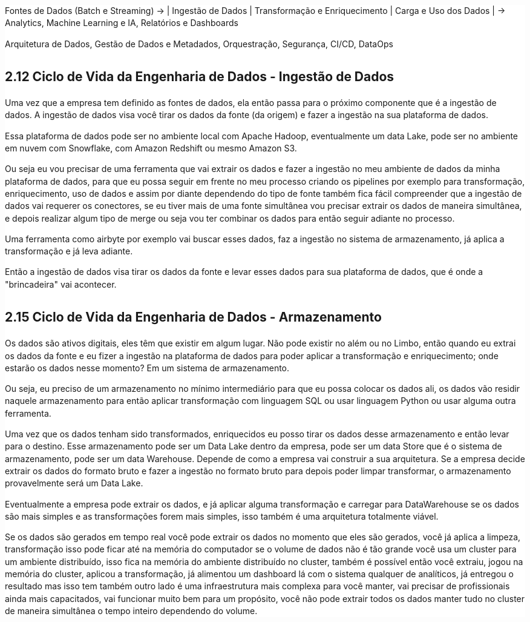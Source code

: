Fontes de Dados (Batch e Streaming) -> | Ingestão de Dados | Transformação e Enriquecimento | Carga e Uso dos Dados | -> Analytics, Machine Learning e IA, Relatórios e Dashboards

Arquitetura de Dados, Gestão de Dados e Metadados, Orquestração, Segurança, CI/CD, DataOps

## 2.12 Ciclo de Vida da Engenharia de Dados - Ingestão de Dados

Uma vez que a empresa tem  definido as fontes de dados, ela então passa para o próximo componente que é a ingestão de dados. A ingestão de dados visa você tirar os dados da fonte (da origem) e fazer a ingestão na sua plataforma de dados.

Essa plataforma de dados pode ser no ambiente local com Apache Hadoop, eventualmente um data Lake, pode ser no ambiente em nuvem com Snowflake, com Amazon Redshift ou mesmo Amazon S3.  

Ou seja eu vou precisar de uma ferramenta que vai extrair os dados e fazer a ingestão no meu ambiente de dados da minha plataforma de dados, para que eu possa seguir em frente no meu processo criando os pipelines por exemplo para transformação, enriquecimento, uso de dados e assim por diante dependendo do tipo de fonte também fica fácil compreender que a ingestão de dados vai requerer os conectores, se eu tiver mais de uma fonte simultânea vou precisar extrair os dados de maneira simultânea, e depois realizar algum tipo de merge ou seja vou ter combinar os dados para então seguir adiante no processo.

Uma ferramenta como airbyte por exemplo vai buscar esses dados, faz a ingestão no sistema de armazenamento, já aplica a transformação e já leva adiante.

Então a ingestão de dados visa tirar os dados da fonte e levar esses dados para sua plataforma de dados, que é onde a "brincadeira" vai acontecer.

## 2.15 Ciclo de Vida da Engenharia de Dados - Armazenamento

Os dados são ativos digitais, eles têm que existir em algum lugar. Não pode existir no além ou no Limbo, então quando eu extrai os dados da fonte e eu fizer a ingestão na plataforma de dados para poder aplicar a transformação e enriquecimento; onde estarão os dados nesse momento? Em um sistema de armazenamento.

Ou seja, eu preciso de um armazenamento no mínimo intermediário para que eu possa colocar os dados ali, os dados vão residir naquele armazenamento para então aplicar transformação com linguagem SQL ou usar linguagem Python ou usar alguma outra ferramenta.

Uma vez que os dados tenham sido transformados, enriquecidos eu posso tirar os dados desse armazenamento e então levar para o destino. Esse armazenamento pode ser um Data Lake dentro da empresa, pode ser um data Store que é o sistema de
armazenamento, pode ser um data Warehouse. Depende de como a empresa vai construir a sua arquitetura.
Se a empresa decide extrair os dados do formato bruto e fazer a ingestão no formato bruto para depois poder limpar
transformar, o armazenamento provavelmente será um Data Lake.

Eventualmente a empresa pode extrair os dados, e já aplicar alguma transformação e carregar para DataWarehouse se os dados são mais simples e as transformações forem mais simples, isso também é uma arquitetura totalmente viável.

Se os dados são gerados em tempo real você pode extrair os dados no momento que eles são gerados, você já aplica a limpeza, transformação isso pode ficar até na memória do computador se o volume de dados não é tão grande você usa um cluster para um ambiente distribuído, isso fica na memória do ambiente distribuído no cluster, também é possível então você extraiu, jogou na memória do cluster, aplicou a transformação, já alimentou um dashboard lá com o sistema qualquer de analíticos, já entregou o resultado mas isso tem também outro lado é uma infraestrutura mais complexa para você manter, vai precisar de profissionais ainda mais capacitados, vai funcionar muito bem para um propósito, você não pode extrair todos os dados manter tudo no cluster de maneira simultânea o tempo inteiro dependendo do volume.
